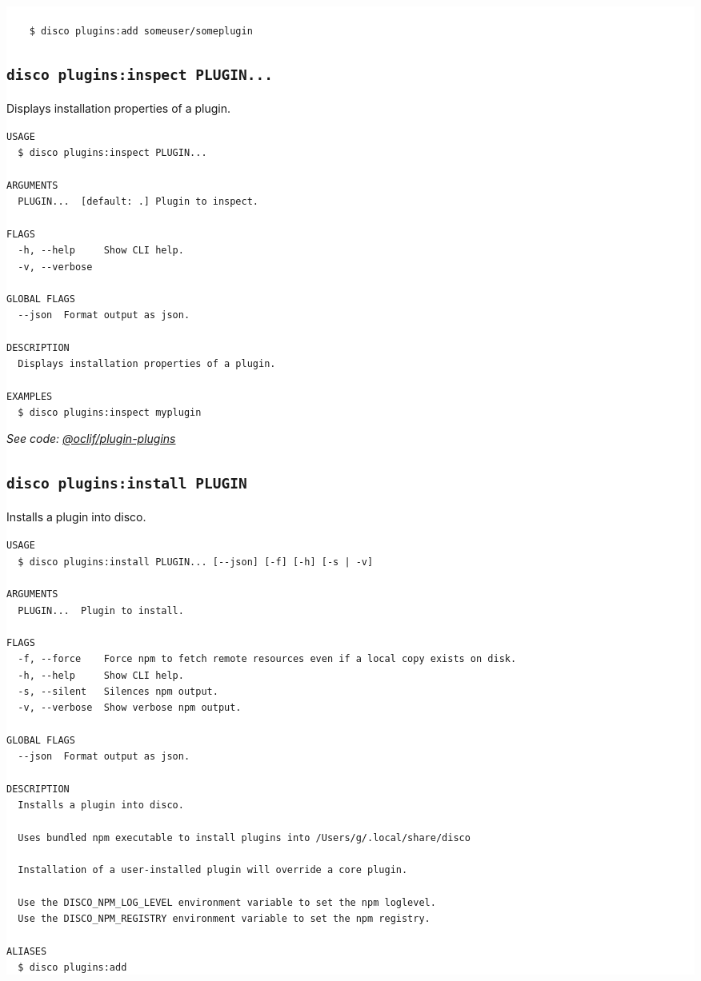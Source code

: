 ```

    $ disco plugins:add someuser/someplugin
```

## `disco plugins:inspect PLUGIN...`

Displays installation properties of a plugin.

```
USAGE
  $ disco plugins:inspect PLUGIN...

ARGUMENTS
  PLUGIN...  [default: .] Plugin to inspect.

FLAGS
  -h, --help     Show CLI help.
  -v, --verbose

GLOBAL FLAGS
  --json  Format output as json.

DESCRIPTION
  Displays installation properties of a plugin.

EXAMPLES
  $ disco plugins:inspect myplugin
```

_See code: [@oclif/plugin-plugins](https://github.com/oclif/plugin-plugins/blob/main/src/commands/plugins/inspect.ts)_

## `disco plugins:install PLUGIN`

Installs a plugin into disco.

```
USAGE
  $ disco plugins:install PLUGIN... [--json] [-f] [-h] [-s | -v]

ARGUMENTS
  PLUGIN...  Plugin to install.

FLAGS
  -f, --force    Force npm to fetch remote resources even if a local copy exists on disk.
  -h, --help     Show CLI help.
  -s, --silent   Silences npm output.
  -v, --verbose  Show verbose npm output.

GLOBAL FLAGS
  --json  Format output as json.

DESCRIPTION
  Installs a plugin into disco.

  Uses bundled npm executable to install plugins into /Users/g/.local/share/disco

  Installation of a user-installed plugin will override a core plugin.

  Use the DISCO_NPM_LOG_LEVEL environment variable to set the npm loglevel.
  Use the DISCO_NPM_REGISTRY environment variable to set the npm registry.

ALIASES
  $ disco plugins:add
```